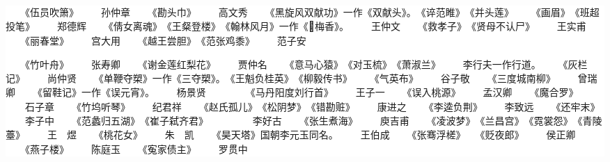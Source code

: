 　　《伍员吹箫》
　　孙仲章
　　《勘头巾》
　　高文秀
　　《黑旋风双献功》一作《双献头》。　《谇范睢》　《并头莲》
　　《画眉》　《班超投笔》
　　郑德辉
　　《倩女离魂》　《王粲登楼》　《翰林风月》一作《梅香》。
　　王仲文
　　《救孝子》　《贤母不认尸》
　　王实甫
　　《丽春堂》
　　宫大用
　　《越王尝胆》　《范张鸡黍》
　　范子安
　　 

　　《竹叶舟》
　　张寿卿
　　《谢金莲红梨花》
　　贾仲名
　　《意马心猿》　《对玉梳》　《萧淑兰》
　　李行夫一作行道。
　　《灰栏记》
　　尚仲贤
　　《单鞭夺槊》一作《三夺槊》。　《王魁负桂英》　《柳毅传书》
　　《气英布》
　　谷子敬
　　《三度城南柳》
　　曾瑞卿
　　《留鞋记》一作《误元宵》。
　　杨景贤
　　 
　　《马丹阳度刘行首》
　　王子一
　　《误入桃源》
　　孟汉卿
　　《魔合罗》
　　石子章
　　《竹坞听琴》
　　纪君祥
　　《赵氏孤儿》　《松阴梦》　《错勘赃》
　　康进之
　　《李逵负荆》
　　李致远
　　《还牢末》
　　李子中
　　《范蠡归五湖》　《崔子弑齐君》
　　 
　　李好古
　　《张生煮海》
　　庾吉甫
　　《凌波梦》　《兰昌宫》　《霓裳怨》　《青陵薹》
　　王　煜
　　《桃花女》
　　朱　凯
　　《昊天塔》国朝李元玉同名。
　　王伯成
　　《张骞浮槎》　　《贬夜郎》
　　侯正卿
　　《燕子楼》
　　陈庭玉
　　《寃家债主》
　　罗贯中
　　 